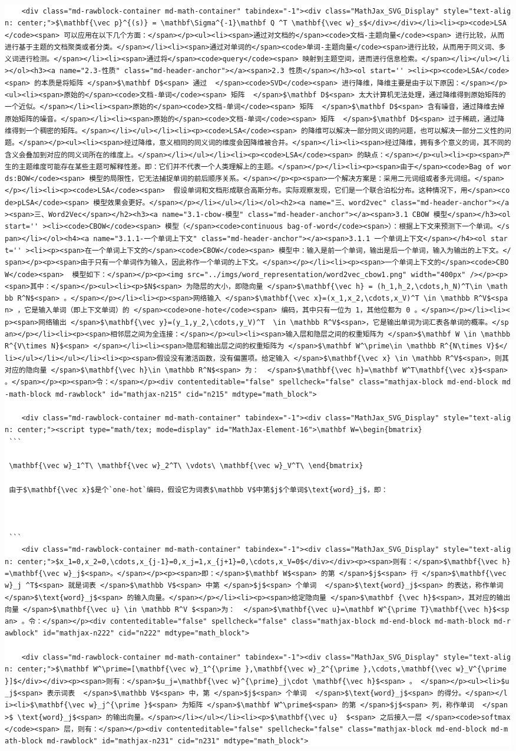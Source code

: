      	<div class="md-rawblock-container md-math-container" tabindex="-1"><div class="MathJax_SVG_Display" style="text-align: center;">$\mathbf{\vec p}^{(s)} = \mathbf\Sigma^{-1}\mathbf Q ^T \mathbf{\vec w}_s$</div></div></li><li><p><code>LSA</code><span> 可以应用在以下几个方面：</span></p><ul><li><span>通过对文档的</span><code>文档-主题向量</code><span> 进行比较，从而进行基于主题的文档聚类或者分类。</span></li><li><span>通过对单词的</span><code>单词-主题向量</code><span>进行比较，从而用于同义词、多义词进行检测。</span></li><li><span>通过将</span><code>query</code><span> 映射到主题空间，进而进行信息检索。</span></li></ul></li></ol><h3><a name="2.3-性质" class="md-header-anchor"></a><span>2.3 性质</span></h3><ol start='' ><li><p><code>LSA</code><span> 的本质是将矩阵 </span>$\mathbf D$<span> 通过  </span><code>SVD</code><span> 进行降维，降维主要是由于以下原因：</span></p><ul><li><span>原始的</span><code>文档-单词</code><span> 矩阵  </span>$\mathbf D$<span> 太大计算机无法处理，通过降维得到原始矩阵的一个近似。</span></li><li><span>原始的</span><code>文档-单词</code><span> 矩阵  </span>$\mathbf D$<span> 含有噪音，通过降维去掉原始矩阵的噪音。</span></li><li><span>原始的</span><code>文档-单词</code><span> 矩阵  </span>$\mathbf D$<span> 过于稀疏，通过降维得到一个稠密的矩阵。</span></li></ul></li><li><p><code>LSA</code><span> 的降维可以解决一部分同义词的问题，也可以解决一部分二义性的问题。</span></p><ul><li><span>经过降维，意义相同的同义词的维度会因降维被合并。</span></li><li><span>经过降维，拥有多个意义的词，其不同的含义会叠加到对应的同义词所在的维度上。</span></li></ul></li><li><p><code>LSA</code><span> 的缺点：</span></p><ul><li><p><span>产生的主题维度可能存在某些主题可解释性差。即：它们并不代表一个人类理解上的主题。</span></p></li><li><p><span>由于</span><code>Bag of words:BOW</code><span> 模型的局限性，它无法捕捉单词的前后顺序关系。</span></p><p><span>一个解决方案是：采用二元词组或者多元词组。</span></p></li><li><p><code>LSA</code><span>  假设单词和文档形成联合高斯分布。实际观察发现，它们是一个联合泊松分布。这种情况下，用</span><code>pLSA</code><span> 模型效果会更好。</span></p></li></ul></li></ol><h2><a name="三、word2vec" class="md-header-anchor"></a><span>三、Word2Vec</span></h2><h3><a name="3.1-cbow-模型" class="md-header-anchor"></a><span>3.1 CBOW 模型</span></h3><ol start='' ><li><code>CBOW</code><span> 模型（</span><code>continuous bag-of-word</code><span>）：根据上下文来预测下一个单词。</span></li></ol><h4><a name="3.1.1-一个单词上下文" class="md-header-anchor"></a><span>3.1.1 一个单词上下文</span></h4><ol start='' ><li><p><span>在一个单词上下文的</span><code>CBOW</code><span> 模型中：输入是前一个单词，输出是后一个单词，输入为输出的上下文。</span></p><p><span>由于只有一个单词作为输入，因此称作一个单词的上下文。</span></p></li><li><p><span>一个单词上下文的</span><code>CBOW</code><span>  模型如下：</span></p><p><img src="../imgs/word_representation/word2vec_cbow1.png" width="400px" /></p><p><span>其中：</span></p><ul><li><p>$N$<span> 为隐层的大小，即隐向量 </span>$\mathbf{\vec h} = (h_1,h_2,\cdots,h_N)^T\in \mathbb R^N$<span> 。</span></p></li><li><p><span>网络输入 </span>$\mathbf{\vec x}=(x_1,x_2,\cdots,x_V)^T \in \mathbb R^V$<span> ，它是输入单词（即上下文单词）的 </span><code>one-hote</code><span> 编码，其中只有一位为 1，其他位都为 0 。</span></p></li><li><p><span>网络输出 </span>$\mathbf{\vec y}=(y_1,y_2,\cdots,y_V)^T  \in \mathbb R^V$<span>，它是输出单词为词汇表各单词的概率。</span></p></li><li><p><span>相邻层之间为全连接：</span></p><ul><li><span>输入层和隐层之间的权重矩阵为 </span>$\mathbf W \in \mathbb R^{V\times N}$<span> </span></li><li><span>隐层和输出层之间的权重矩阵为 </span>$\mathbf W^\prime\in \mathbb R^{N\times V}$</li></ul></li></ul></li><li><p><span>假设没有激活函数，没有偏置项。给定输入 </span>$\mathbf{\vec x} \in \mathbb R^V$<span>，则其对应的隐向量 </span>$\mathbf{\vec h}\in \mathbb R^N$<span> 为：  </span>$\mathbf{\vec h}=\mathbf W^T\mathbf{\vec x}$<span> 。</span></p><p><span>令：</span></p><div contenteditable="false" spellcheck="false" class="mathjax-block md-end-block md-math-block md-rawblock" id="mathjax-n215" cid="n215" mdtype="math_block">
     		
     	<div class="md-rawblock-container md-math-container" tabindex="-1"><div class="MathJax_SVG_Display" style="text-align: center;"><script type="math/tex; mode=display" id="MathJax-Element-16">\mathbf W=\begin{bmatrix}
     ```

     \mathbf{\vec w}_1^T\ \mathbf{\vec w}_2^T\ \vdots\ \mathbf{\vec w}_V^T\ \end{bmatrix}

     由于$\mathbf{\vec x}$是个`one-hot`编码，假设它为词表$\mathbb V$中第$j$个单词$\text{word}_j$，即：

     

     ```
     	<div class="md-rawblock-container md-math-container" tabindex="-1"><div class="MathJax_SVG_Display" style="text-align: center;">$x_1=0,x_2=0,\cdots,x_{j-1}=0,x_j=1,x_{j+1}=0,\cdots,x_V=0$</div></div><p><span>则有：</span>$\mathbf{\vec h}=\mathbf{\vec w}_j$<span>。</span></p><p><span>即：</span>$\mathbf W$<span> 的第 </span>$j$<span> 行 </span>$\mathbf{\vec w}_j ^T$<span> 就是词表 </span>$\mathbb V$<span> 中第 </span>$j$<span> 个单词  </span>$\text{word}_j$<span> 的表达，称作单词 </span>$\text{word}_j$<span> 的输入向量。</span></p></li><li><p><span>给定隐向量 </span>$\mathbf {\vec h}$<span>，其对应的输出向量 </span>$\mathbf{\vec u} \in \mathbb R^V $<span>为：  </span>$\mathbf{\vec u}=\mathbf W^{\prime T}\mathbf{\vec h}$<span> 。令：</span></p><div contenteditable="false" spellcheck="false" class="mathjax-block md-end-block md-math-block md-rawblock" id="mathjax-n222" cid="n222" mdtype="math_block">
     		
     	<div class="md-rawblock-container md-math-container" tabindex="-1"><div class="MathJax_SVG_Display" style="text-align: center;">$\mathbf W^\prime=[\mathbf{\vec w}_1^{\prime },\mathbf{\vec w}_2^{\prime },\cdots,\mathbf{\vec w}_V^{\prime }]$</div></div><p><span>则有：</span>$u_j=\mathbf{\vec w}^{\prime}_j\cdot \mathbf{\vec h}$<span> 。 </span></p><ul><li>$u_j$<span> 表示词表  </span>$\mathbb V$<span> 中，第 </span>$j$<span> 个单词  </span>$\text{word}_j$<span> 的得分。</span></li><li>$\mathbf{\vec w}_j^{\prime }$<span> 为矩阵 </span>$\mathbf W^\prime$<span> 的第 </span>$j$<span> 列，称作单词  </span>$ \text{word}_j$<span> 的输出向量。</span></li></ul></li><li><p>$\mathbf{\vec u}  $<span> 之后接入一层 </span><code>softmax</code><span> 层，则有：</span></p><div contenteditable="false" spellcheck="false" class="mathjax-block md-end-block md-math-block md-rawblock" id="mathjax-n231" cid="n231" mdtype="math_block">
     		